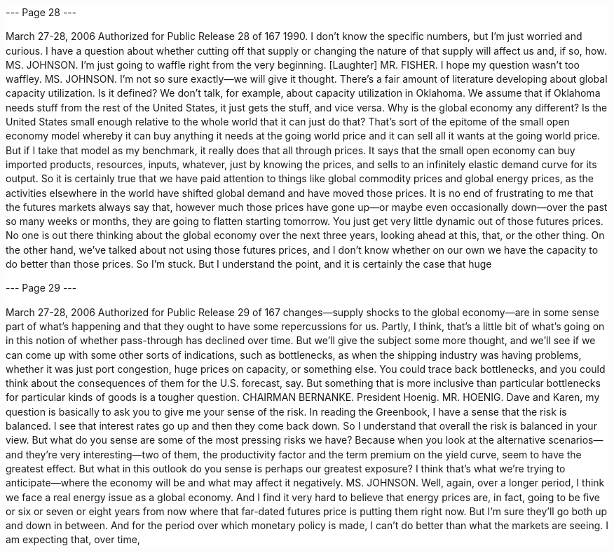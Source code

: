 --- Page 28 ---

March 27-28, 2006 Authorized for Public Release 28 of 167
1990. I don’t know the specific numbers, but I’m just worried and curious. I have a question about
whether cutting off that supply or changing the nature of that supply will affect us and, if so, how.
MS. JOHNSON. I’m just going to waffle right from the very beginning. [Laughter]
MR. FISHER. I hope my question wasn’t too waffley.
MS. JOHNSON. I’m not so sure exactly—we will give it thought. There’s a fair amount of
literature developing about global capacity utilization. Is it defined? We don’t talk, for example,
about capacity utilization in Oklahoma. We assume that if Oklahoma needs stuff from the rest of
the United States, it just gets the stuff, and vice versa. Why is the global economy any different? Is
the United States small enough relative to the whole world that it can just do that? That’s sort of the
epitome of the small open economy model whereby it can buy anything it needs at the going world
price and it can sell all it wants at the going world price. But if I take that model as my benchmark,
it really does that all through prices. It says that the small open economy can buy imported
products, resources, inputs, whatever, just by knowing the prices, and sells to an infinitely elastic
demand curve for its output.
So it is certainly true that we have paid attention to things like global commodity prices and
global energy prices, as the activities elsewhere in the world have shifted global demand and have
moved those prices. It is no end of frustrating to me that the futures markets always say that,
however much those prices have gone up—or maybe even occasionally down—over the past so
many weeks or months, they are going to flatten starting tomorrow. You just get very little dynamic
out of those futures prices. No one is out there thinking about the global economy over the next
three years, looking ahead at this, that, or the other thing. On the other hand, we’ve talked about not
using those futures prices, and I don’t know whether on our own we have the capacity to do better
than those prices. So I’m stuck. But I understand the point, and it is certainly the case that huge

--- Page 29 ---

March 27-28, 2006 Authorized for Public Release 29 of 167
changes—supply shocks to the global economy—are in some sense part of what’s happening and
that they ought to have some repercussions for us. Partly, I think, that’s a little bit of what’s going
on in this notion of whether pass-through has declined over time.
But we’ll give the subject some more thought, and we’ll see if we can come up with some
other sorts of indications, such as bottlenecks, as when the shipping industry was having problems,
whether it was just port congestion, huge prices on capacity, or something else. You could trace
back bottlenecks, and you could think about the consequences of them for the U.S. forecast, say.
But something that is more inclusive than particular bottlenecks for particular kinds of goods is a
tougher question.
CHAIRMAN BERNANKE. President Hoenig.
MR. HOENIG. Dave and Karen, my question is basically to ask you to give me your sense
of the risk. In reading the Greenbook, I have a sense that the risk is balanced. I see that interest
rates go up and then they come back down. So I understand that overall the risk is balanced in your
view. But what do you sense are some of the most pressing risks we have? Because when you look
at the alternative scenarios—and they’re very interesting—two of them, the productivity factor and
the term premium on the yield curve, seem to have the greatest effect. But what in this outlook do
you sense is perhaps our greatest exposure? I think that’s what we’re trying to anticipate—where
the economy will be and what may affect it negatively.
MS. JOHNSON. Well, again, over a longer period, I think we face a real energy issue as a
global economy. And I find it very hard to believe that energy prices are, in fact, going to be five or
six or seven or eight years from now where that far-dated futures price is putting them right now.
But I’m sure they’ll go both up and down in between. And for the period over which monetary
policy is made, I can’t do better than what the markets are seeing. I am expecting that, over time,
